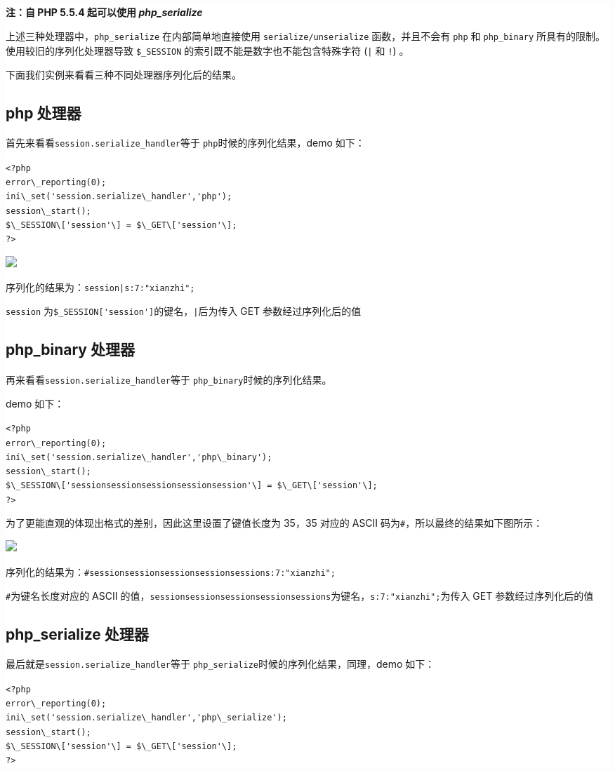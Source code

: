 **注：自 PHP 5.5.4 起可以使用 _php\_serialize_**

上述三种处理器中，`php_serialize` 在内部简单地直接使用 `serialize/unserialize` 函数，并且不会有 `php` 和 `php_binary` 所具有的限制。 使用较旧的序列化处理器导致 `$_SESSION` 的索引既不能是数字也不能包含特殊字符 (`|` 和 `!`) 。

下面我们实例来看看三种不同处理器序列化后的结果。

php 处理器
-------

首先来看看`session.serialize_handler`等于 `php`时候的序列化结果，demo 如下：

```
<?php
error\_reporting(0);
ini\_set('session.serialize\_handler','php');
session\_start();
$\_SESSION\['session'\] = $\_GET\['session'\];
?>

```

![](https://xzfile.aliyuncs.com/media/upload/picture/20191026142611-80d4aebe-f7b9-1.png)

序列化的结果为：`session|s:7:"xianzhi";`

`session` 为`$_SESSION['session']`的键名，`|`后为传入 GET 参数经过序列化后的值

php\_binary 处理器
---------------

再来看看`session.serialize_handler`等于 `php_binary`时候的序列化结果。

demo 如下：

```
<?php
error\_reporting(0);
ini\_set('session.serialize\_handler','php\_binary');
session\_start();
$\_SESSION\['sessionsessionsessionsessionsession'\] = $\_GET\['session'\];
?>

```

为了更能直观的体现出格式的差别，因此这里设置了键值长度为 35，35 对应的 ASCII 码为`#`，所以最终的结果如下图所示：

![](https://xzfile.aliyuncs.com/media/upload/picture/20191026142644-94a3c182-f7b9-1.png)

序列化的结果为：`#sessionsessionsessionsessionsessions:7:"xianzhi";`

`#`为键名长度对应的 ASCII 的值，`sessionsessionsessionsessionsessions`为键名，`s:7:"xianzhi";`为传入 GET 参数经过序列化后的值

php\_serialize 处理器
------------------

最后就是`session.serialize_handler`等于 `php_serialize`时候的序列化结果，同理，demo 如下：

```
<?php
error\_reporting(0);
ini\_set('session.serialize\_handler','php\_serialize');
session\_start();
$\_SESSION\['session'\] = $\_GET\['session'\];
?>

```
